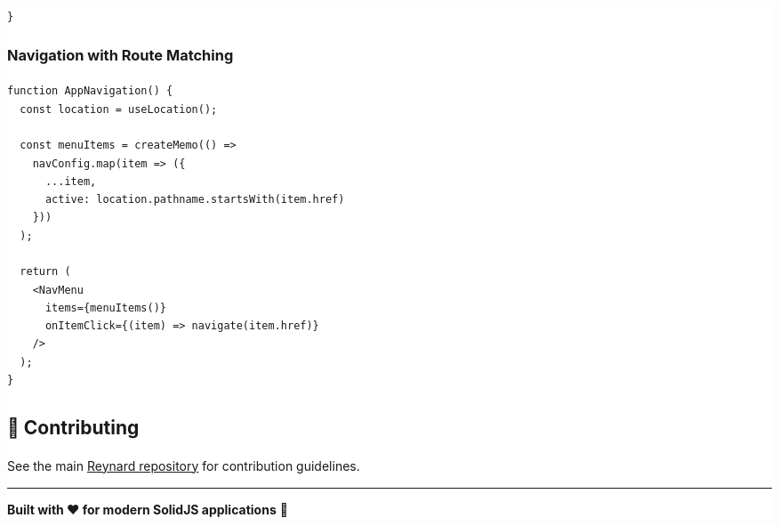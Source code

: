 ```tsx
}
```

### Navigation with Route Matching

```tsx
function AppNavigation() {
  const location = useLocation();
  
  const menuItems = createMemo(() => 
    navConfig.map(item => ({
      ...item,
      active: location.pathname.startsWith(item.href)
    }))
  );

  return (
    <NavMenu
      items={menuItems()}
      onItemClick={(item) => navigate(item.href)}
    />
  );
}
```

## 🤝 Contributing

See the main [Reynard repository](../../README.md) for contribution guidelines.

---

**Built with ❤️ for modern SolidJS applications** 🦊

